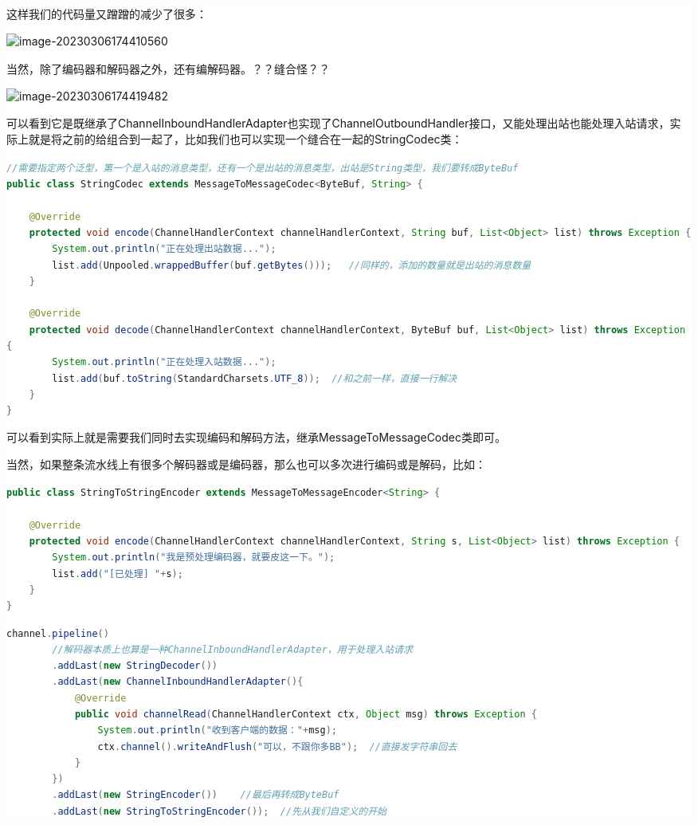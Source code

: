 这样我们的代码量又蹭蹭的减少了很多：

![image-20230306174410560](https://oss.itbaima.cn/internal/markdown/2023/03/06/Jh1VqZMD4LRi7f8.png)

当然，除了编码器和解码器之外，还有编解码器。？？缝合怪？？

![image-20230306174419482](https://oss.itbaima.cn/internal/markdown/2023/03/06/CpcgbnRwSk6dIF5.png)

可以看到它是既继承了ChannelInboundHandlerAdapter也实现了ChannelOutboundHandler接口，又能处理出站也能处理入站请求，实际上就是将之前的给组合到一起了，比如我们也可以实现一个缝合在一起的StringCodec类：

```java
//需要指定两个泛型，第一个是入站的消息类型，还有一个是出站的消息类型，出站是String类型，我们要转成ByteBuf
public class StringCodec extends MessageToMessageCodec<ByteBuf, String> {
  
    @Override
    protected void encode(ChannelHandlerContext channelHandlerContext, String buf, List<Object> list) throws Exception {
        System.out.println("正在处理出站数据...");
        list.add(Unpooled.wrappedBuffer(buf.getBytes()));   //同样的，添加的数量就是出站的消息数量
    }

    @Override
    protected void decode(ChannelHandlerContext channelHandlerContext, ByteBuf buf, List<Object> list) throws Exception {
        System.out.println("正在处理入站数据...");
        list.add(buf.toString(StandardCharsets.UTF_8));  //和之前一样，直接一行解决
    }
}
```

可以看到实际上就是需要我们同时去实现编码和解码方法，继承MessageToMessageCodec类即可。

当然，如果整条流水线上有很多个解码器或是编码器，那么也可以多次进行编码或是解码，比如：

```java
public class StringToStringEncoder extends MessageToMessageEncoder<String> {

    @Override
    protected void encode(ChannelHandlerContext channelHandlerContext, String s, List<Object> list) throws Exception {
        System.out.println("我是预处理编码器，就要皮这一下。");
        list.add("[已处理] "+s);
    }
}
```

```java
channel.pipeline()
        //解码器本质上也算是一种ChannelInboundHandlerAdapter，用于处理入站请求
        .addLast(new StringDecoder())
        .addLast(new ChannelInboundHandlerAdapter(){
            @Override
            public void channelRead(ChannelHandlerContext ctx, Object msg) throws Exception {
                System.out.println("收到客户端的数据："+msg);
                ctx.channel().writeAndFlush("可以，不跟你多BB");  //直接发字符串回去
            }
        })
        .addLast(new StringEncoder())    //最后再转成ByteBuf
        .addLast(new StringToStringEncoder());  //先从我们自定义的开始
```
